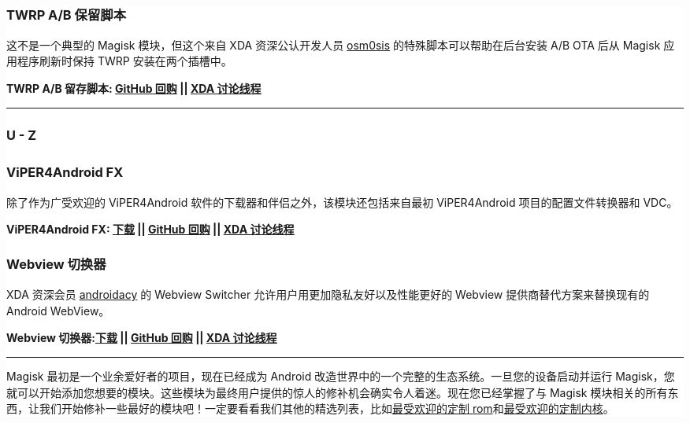 ### TWRP A/B 保留脚本

这不是一个典型的 Magisk 模块，但这个来自 XDA 资深公认开发人员 [osm0sis](https://forum.xda-developers.com/m/osm0sis.4544860/) 的特殊脚本可以帮助在后台安装 A/B OTA 后从 Magisk 应用程序刷新时保持 TWRP 安装在两个插槽中。

**TWRP A/B 留存脚本: [GitHub 回购](https://github.com/Magisk-Modules-Repo/twrp-keep) || [XDA 讨论线程](https://forum.xda-developers.com/posts/77770683)**

* * *

### U - Z

### ViPER4Android FX

除了作为广受欢迎的 ViPER4Android 软件的下载器和伴侣之外，该模块还包括来自最初 ViPER4Android 项目的配置文件转换器和 VDC。

**ViPER4Android FX: [下载](https://zackptg5.com/android.php#viper) || [GitHub 回购](https://github.com/Magisk-Modules-Repo/ViPER4Android-FX) || [XDA 讨论线程](https://forum.xda-developers.com/t/3774651/)**

### Webview 切换器

XDA 资深会员 [androidacy](https://forum.xda-developers.com/m/androidacy.9834019/) 的 Webview Switcher 允许用户用更加隐私友好以及性能更好的 Webview 提供商替代方案来替换现有的 Android WebView。

**Webview 切换器:[下载](https://www.androidacy.com/downloads/?f=reusable&view=%2540Magisk-Modules%2540WebviewManager) || [GitHub 回购](https://github.com/Magisk-Modules-Repo/bromitewebview) || [XDA 讨论线程](https://forum.xda-developers.com/t/3936964/)**

* * *

Magisk 最初是一个业余爱好者的项目，现在已经成为 Android 改造世界中的一个完整的生态系统。一旦您的设备启动并运行 Magisk，您就可以开始添加您想要的模块。这些模块为最终用户提供的惊人的修补机会确实令人着迷。现在您已经掌握了与 Magisk 模块相关的所有东西，让我们开始修补一些最好的模块吧！一定要看看我们其他的精选列表，比如[最受欢迎的定制 rom](https://www.xda-developers.com/most-popular-custom-roms-android/)和[最受欢迎的定制内核](https://www.xda-developers.com/most-popular-custom-kernels-for-android/)。